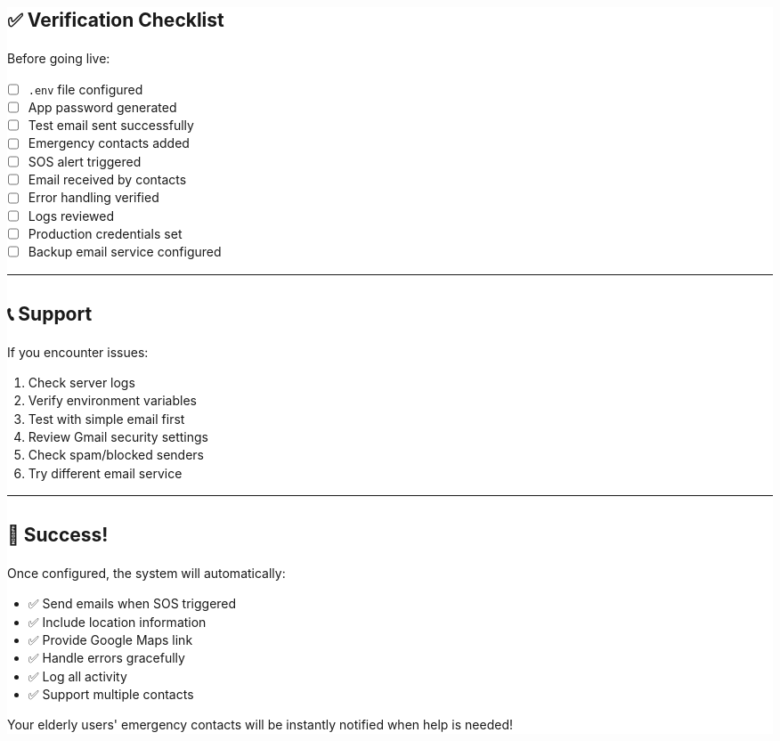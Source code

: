 
## ✅ Verification Checklist

Before going live:
- [ ] `.env` file configured
- [ ] App password generated
- [ ] Test email sent successfully
- [ ] Emergency contacts added
- [ ] SOS alert triggered
- [ ] Email received by contacts
- [ ] Error handling verified
- [ ] Logs reviewed
- [ ] Production credentials set
- [ ] Backup email service configured

---

## 📞 Support

If you encounter issues:
1. Check server logs
2. Verify environment variables
3. Test with simple email first
4. Review Gmail security settings
5. Check spam/blocked senders
6. Try different email service

---

## 🎉 Success!

Once configured, the system will automatically:
- ✅ Send emails when SOS triggered
- ✅ Include location information
- ✅ Provide Google Maps link
- ✅ Handle errors gracefully
- ✅ Log all activity
- ✅ Support multiple contacts

Your elderly users' emergency contacts will be instantly notified when help is needed!

